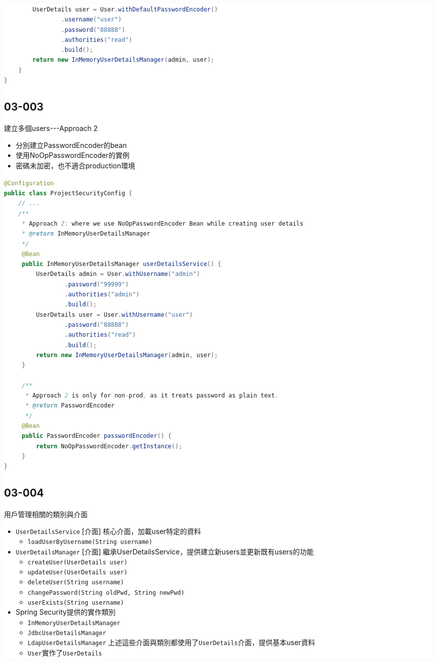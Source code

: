 ```java
        UserDetails user = User.withDefaultPasswordEncoder()
                .username("user")
                .password("88888")
                .authorities("read")
                .build();
        return new InMemoryUserDetailsManager(admin, user);
    }
}
```

## 03-003
建立多個users---Approach 2
- 分別建立PasswordEncoder的bean
- 使用NoOpPasswordEncoder的實例
- 密碼未加密，也不適合production環境
```java
@Configuration
public class ProjectSecurityConfig {
    // ...
    /**
     * Approach 2: where we use NoOpPasswordEncoder Bean while creating user details
     * @return InMemoryUserDetailsManager
     */
     @Bean
     public InMemoryUserDetailsManager userDetailsService() {
         UserDetails admin = User.withUsername("admin")
                 .password("99999")
                 .authorities("admin")
                 .build();
         UserDetails user = User.withUsername("user")
                 .password("88888")
                 .authorities("read")
                 .build();
         return new InMemoryUserDetailsManager(admin, user);
     }

     /**
      * Approach 2 is only for non-prod, as it treats password as plain text.
      * @return PasswordEncoder
      */
     @Bean
     public PasswordEncoder passwordEncoder() {
         return NoOpPasswordEncoder.getInstance();
     }
}
```
## 03-004
用戶管理相關的類別與介面
- `UserDetailsService` \[介面] 核心介面，加載user特定的資料
  - `loadUserByUsername(String username)`
- `UserDetailsManager` \[介面] 繼承UserDetailsService，提供建立新users並更新既有users的功能
  - `createUser(UserDetails user)`
  - `updateUser(UserDetails user)`
  - `deleteUser(String username)`
  - `changePassword(String oldPwd, String newPwd)`
  - `userExists(String username)`
- Spring Security提供的實作類別
  - `InMemoryUserDetailsManager`
  - `JdbcUserDetailsManager`
  - `LdapUserDetailsManager`
  上述這些介面與類別都使用了`UserDetails`介面，提供基本user資料
  - `User`實作了`UserDetails`